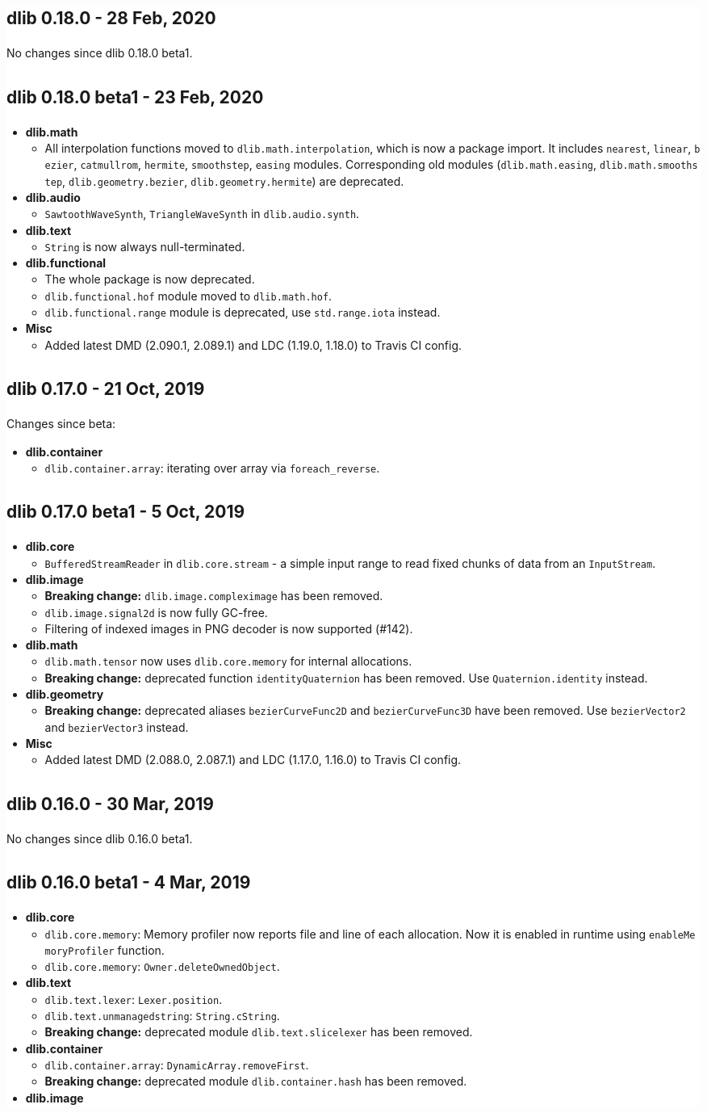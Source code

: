 dlib 0.18.0 - 28 Feb, 2020
--------------------------
No changes since dlib 0.18.0 beta1.

dlib 0.18.0 beta1 - 23 Feb, 2020
--------------------------------
- **dlib.math**
  - All interpolation functions moved to `dlib.math.interpolation`, which is now a package import. It includes `nearest`, `linear`, `bezier`, `catmullrom`, `hermite`, `smoothstep`, `easing` modules. Corresponding old modules (`dlib.math.easing`, `dlib.math.smoothstep`, `dlib.geometry.bezier`, `dlib.geometry.hermite`) are deprecated.
- **dlib.audio**
  - `SawtoothWaveSynth`, `TriangleWaveSynth` in `dlib.audio.synth`.
- **dlib.text**
  - `String` is now always null-terminated.
- **dlib.functional**
  - The whole package is now deprecated.
  - `dlib.functional.hof` module moved to `dlib.math.hof`.
  - `dlib.functional.range` module is deprecated, use `std.range.iota` instead.
- **Misc**
  - Added latest DMD (2.090.1, 2.089.1) and LDC (1.19.0, 1.18.0) to Travis CI config.

dlib 0.17.0 - 21 Oct, 2019
--------------------------
Changes since beta:
- **dlib.container**
  - `dlib.container.array`: iterating over array via `foreach_reverse`.

dlib 0.17.0 beta1 - 5 Oct, 2019
-------------------------------
- **dlib.core**
  - `BufferedStreamReader` in `dlib.core.stream` - a simple input range to read fixed chunks of data from an `InputStream`.
- **dlib.image**
  - **Breaking change:** `dlib.image.compleximage` has been removed.
  - `dlib.image.signal2d` is now fully GC-free.
  - Filtering of indexed images in PNG decoder is now supported (#142).
- **dlib.math**
  - `dlib.math.tensor` now uses `dlib.core.memory` for internal allocations.
  - **Breaking change:** deprecated function `identityQuaternion` has been removed. Use `Quaternion.identity` instead.
- **dlib.geometry**
  - **Breaking change:** deprecated aliases `bezierCurveFunc2D` and `bezierCurveFunc3D` have been removed. Use `bezierVector2` and `bezierVector3` instead.
- **Misc**
  - Added latest DMD (2.088.0, 2.087.1) and LDC (1.17.0, 1.16.0) to Travis CI config.

dlib 0.16.0 - 30 Mar, 2019
--------------------------
No changes since dlib 0.16.0 beta1.

dlib 0.16.0 beta1 - 4 Mar, 2019
-------------------------------
- **dlib.core**
  - `dlib.core.memory`: Memory profiler now reports file and line of each allocation. Now it is enabled in runtime using `enableMemoryProfiler` function.
  - `dlib.core.memory`: `Owner.deleteOwnedObject`.
- **dlib.text**
  - `dlib.text.lexer`: `Lexer.position`.
  - `dlib.text.unmanagedstring`: `String.cString`.
  - **Breaking change:** deprecated module `dlib.text.slicelexer` has been removed.
- **dlib.container**
  - `dlib.container.array`: `DynamicArray.removeFirst`.
  - **Breaking change:** deprecated module `dlib.container.hash` has been removed.
- **dlib.image**